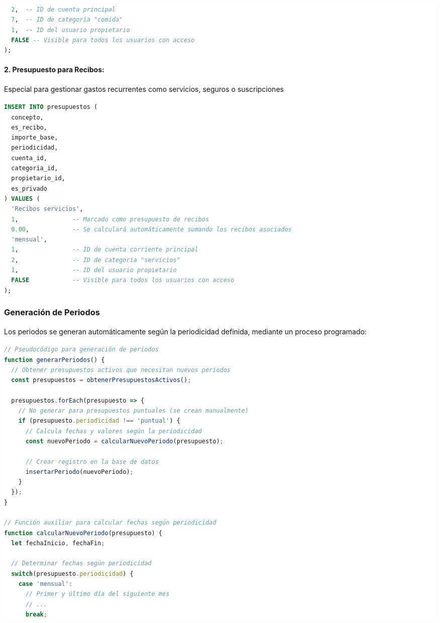 ```sql
  2,  -- ID de cuenta principal
  7,  -- ID de categoría "comida"
  1,  -- ID del usuario propietario
  FALSE -- Visible para todos los usuarios con acceso
);
```

#### 2. **Presupuesto para Recibos**:
Especial para gestionar gastos recurrentes como servicios, seguros o suscripciones

```sql
INSERT INTO presupuestos (
  concepto,
  es_recibo,
  importe_base,
  periodicidad,
  cuenta_id,
  categoria_id,
  propietario_id,
  es_privado
) VALUES (
  'Recibos servicios',
  1,               -- Marcado como presupuesto de recibos
  0.00,            -- Se calculará automáticamente sumando los recibos asociados
  'mensual',
  1,               -- ID de cuenta corriente principal
  2,               -- ID de categoría "servicios"
  1,               -- ID del usuario propietario
  FALSE            -- Visible para todos los usuarios con acceso
);
```

### Generación de Periodos

Los periodos se generan automáticamente según la periodicidad definida, mediante un proceso programado:

```javascript
// Pseudocódigo para generación de periodos
function generarPeriodos() {
  // Obtener presupuestos activos que necesitan nuevos periodos
  const presupuestos = obtenerPresupuestosActivos();
  
  presupuestos.forEach(presupuesto => {
    // No generar para presupuestos puntuales (se crean manualmente)
    if (presupuesto.periodicidad !== 'puntual') {
      // Calcula fechas y valores según la periodicidad
      const nuevoPeriodo = calcularNuevoPeriodo(presupuesto);
      
      // Crear registro en la base de datos
      insertarPeriodo(nuevoPeriodo);
    }
  });
}

// Función auxiliar para calcular fechas según periodicidad
function calcularNuevoPeriodo(presupuesto) {
  let fechaInicio, fechaFin;
  
  // Determinar fechas según periodicidad
  switch(presupuesto.periodicidad) {
    case 'mensual': 
      // Primer y último día del siguiente mes
      // ...
      break;
```